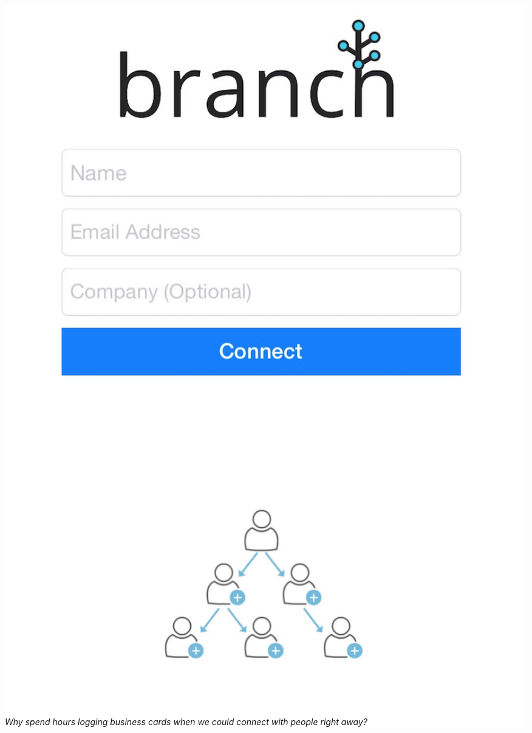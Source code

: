 <img src="/images/blogs/mwc-2015/sell-or-be-sold-2.png" style="width: 96%; padding: 1%;">
</a>
  <p style="font-style: italic; padding-top: 4%;">
    Why spend hours logging business cards when we could connect with people right away?
  </p>
</figure>
